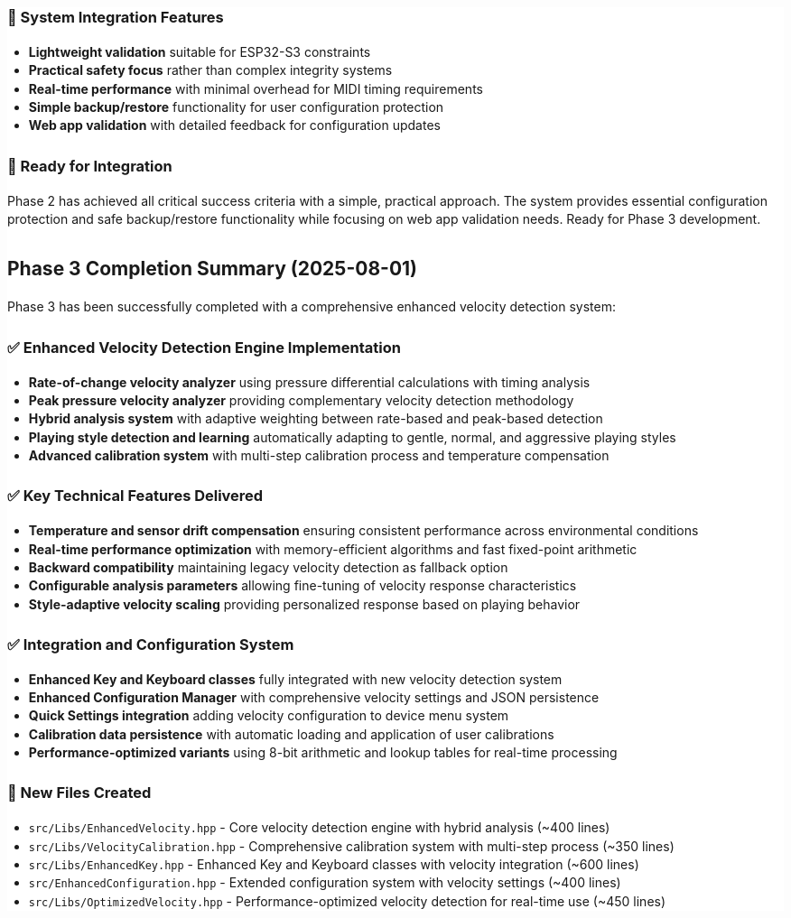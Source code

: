### 🔧 System Integration Features
- **Lightweight validation** suitable for ESP32-S3 constraints
- **Practical safety focus** rather than complex integrity systems
- **Real-time performance** with minimal overhead for MIDI timing requirements
- **Simple backup/restore** functionality for user configuration protection
- **Web app validation** with detailed feedback for configuration updates

### 🎯 Ready for Integration
Phase 2 has achieved all critical success criteria with a simple, practical approach. The system provides essential configuration protection and safe backup/restore functionality while focusing on web app validation needs. Ready for Phase 3 development.

## Phase 3 Completion Summary (2025-08-01)

Phase 3 has been successfully completed with a comprehensive enhanced velocity detection system:

### ✅ Enhanced Velocity Detection Engine Implementation
- **Rate-of-change velocity analyzer** using pressure differential calculations with timing analysis
- **Peak pressure velocity analyzer** providing complementary velocity detection methodology  
- **Hybrid analysis system** with adaptive weighting between rate-based and peak-based detection
- **Playing style detection and learning** automatically adapting to gentle, normal, and aggressive playing styles
- **Advanced calibration system** with multi-step calibration process and temperature compensation

### ✅ Key Technical Features Delivered
- **Temperature and sensor drift compensation** ensuring consistent performance across environmental conditions
- **Real-time performance optimization** with memory-efficient algorithms and fast fixed-point arithmetic
- **Backward compatibility** maintaining legacy velocity detection as fallback option
- **Configurable analysis parameters** allowing fine-tuning of velocity response characteristics
- **Style-adaptive velocity scaling** providing personalized response based on playing behavior

### ✅ Integration and Configuration System
- **Enhanced Key and Keyboard classes** fully integrated with new velocity detection system
- **Enhanced Configuration Manager** with comprehensive velocity settings and JSON persistence  
- **Quick Settings integration** adding velocity configuration to device menu system
- **Calibration data persistence** with automatic loading and application of user calibrations
- **Performance-optimized variants** using 8-bit arithmetic and lookup tables for real-time processing

### 📁 New Files Created
- `src/Libs/EnhancedVelocity.hpp` - Core velocity detection engine with hybrid analysis (~400 lines)
- `src/Libs/VelocityCalibration.hpp` - Comprehensive calibration system with multi-step process (~350 lines)
- `src/Libs/EnhancedKey.hpp` - Enhanced Key and Keyboard classes with velocity integration (~600 lines)
- `src/EnhancedConfiguration.hpp` - Extended configuration system with velocity settings (~400 lines)
- `src/Libs/OptimizedVelocity.hpp` - Performance-optimized velocity detection for real-time use (~450 lines)
